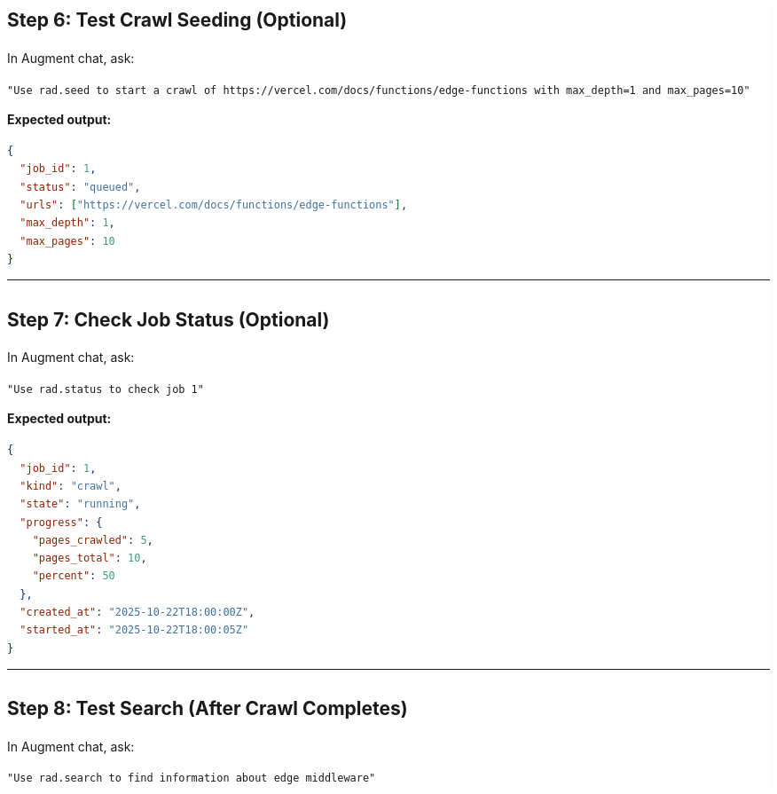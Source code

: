 
## Step 6: Test Crawl Seeding (Optional)

In Augment chat, ask:

```
"Use rad.seed to start a crawl of https://vercel.com/docs/functions/edge-functions with max_depth=1 and max_pages=10"
```

**Expected output:**
```json
{
  "job_id": 1,
  "status": "queued",
  "urls": ["https://vercel.com/docs/functions/edge-functions"],
  "max_depth": 1,
  "max_pages": 10
}
```

---

## Step 7: Check Job Status (Optional)

In Augment chat, ask:

```
"Use rad.status to check job 1"
```

**Expected output:**
```json
{
  "job_id": 1,
  "kind": "crawl",
  "state": "running",
  "progress": {
    "pages_crawled": 5,
    "pages_total": 10,
    "percent": 50
  },
  "created_at": "2025-10-22T18:00:00Z",
  "started_at": "2025-10-22T18:00:05Z"
}
```

---

## Step 8: Test Search (After Crawl Completes)

In Augment chat, ask:

```
"Use rad.search to find information about edge middleware"
```
